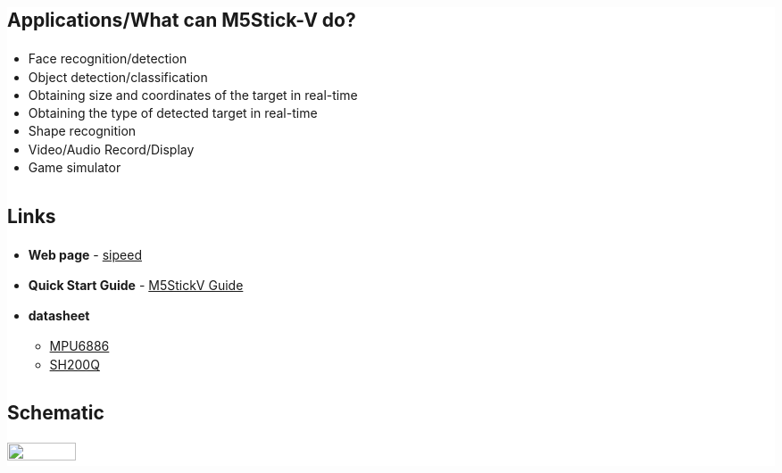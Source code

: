 ## Applications/What can M5Stick-V do?
- Face recognition/detection
- Object detection/classification
- Obtaining size and coordinates of the target in real-time
- Obtaining the type of detected target in real-time
- Shape recognition
- Video/Audio Record/Display
- Game simulator


## Links

-  **Web page** - [sipeed](https://maixpy.sipeed.com/en/)
-  **Quick Start Guide** - [M5StickV Guide](https://docs.m5stack.com/#/en/quick_start/m5stickv/m5stickv_quick_start)

-  **datasheet**

    - [MPU6886](https://github.com/m5stack/M5-Schematic/blob/master/datasheet/MPU-6886-000193%2Bv1.1_GHIC.PDF.pdf)
    - [SH200Q](https://github.com/m5stack/M5-Schematic/blob/master/Core/SH200Q.pdf)

## Schematic
<img src="assets\img\product_pics\core\minicore\m5stickv/m5stickv_04.jpg" width="30%" height="30%">